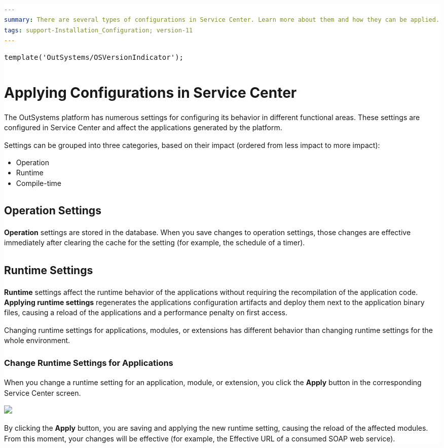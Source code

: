 ```yaml
---
summary: There are several types of configurations in Service Center. Learn more about them and how they can be applied.
tags: support-Installation_Configuration; version-11
---
```


<pre class="script">
template('OutSystems/OSVersionIndicator');
</pre>

# Applying Configurations in Service Center

The OutSystems platform has numerous settings for configuring its behavior in different functional areas. These settings are configured in Service Center and affect the applications generated by the platform.

Settings can be grouped into three categories, based on their impact (ordered from less impact to more impact):

* Operation
* Runtime
* Compile-time

## Operation Settings

**Operation** settings are stored in the database. When you save changes to operation settings, those changes are effective immediately after clearing the cache for the setting (for example, the schedule of a timer).

## Runtime Settings

**Runtime** settings affect the runtime behavior of the applications without requiring the recompilation of the application code. **Applying runtime settings** regenerates the applications configuration artifacts and deploy them next to the application binary files, causing a reload of the applications and a performance penalty on first access.

<div class="info" markdown="1">

Changing runtime settings for applications, modules, or extensions has different behavior than changing runtime settings for the whole environment.

</div>

### Change Runtime Settings for Applications

When you change a runtime setting for an application, module, or extension, you click the **Apply** button in the corresponding Service Center screen.

![](images/settings-apply-app-sc.png)

By clicking the **Apply** button, you are saving and applying the new runtime setting, causing the reload of the affected modules. From this moment, your changes will be effective (for example, the Effective URL of a consumed SOAP web service).
